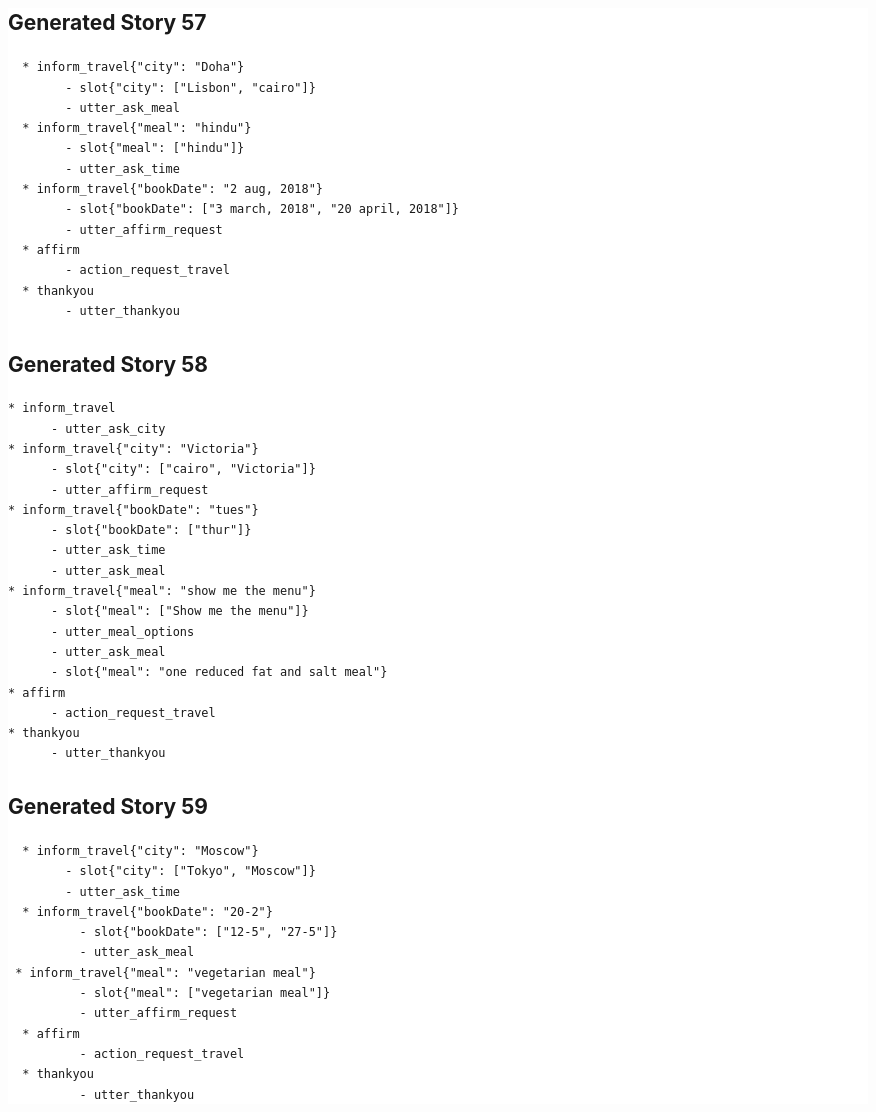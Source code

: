 
## Generated Story 57
      * inform_travel{"city": "Doha"}
            - slot{"city": ["Lisbon", "cairo"]}
            - utter_ask_meal
      * inform_travel{"meal": "hindu"}
            - slot{"meal": ["hindu"]}
            - utter_ask_time
      * inform_travel{"bookDate": "2 aug, 2018"}
            - slot{"bookDate": ["3 march, 2018", "20 april, 2018"]}
            - utter_affirm_request
      * affirm
            - action_request_travel
      * thankyou
            - utter_thankyou


## Generated Story 58
    * inform_travel
          - utter_ask_city
    * inform_travel{"city": "Victoria"}
          - slot{"city": ["cairo", "Victoria"]}
          - utter_affirm_request
    * inform_travel{"bookDate": "tues"}
          - slot{"bookDate": ["thur"]}
          - utter_ask_time
          - utter_ask_meal
    * inform_travel{"meal": "show me the menu"}
          - slot{"meal": ["Show me the menu"]}
          - utter_meal_options
          - utter_ask_meal
          - slot{"meal": "one reduced fat and salt meal"}
    * affirm
          - action_request_travel
    * thankyou
          - utter_thankyou



## Generated Story 59
      * inform_travel{"city": "Moscow"}
            - slot{"city": ["Tokyo", "Moscow"]}
            - utter_ask_time
      * inform_travel{"bookDate": "20-2"}
              - slot{"bookDate": ["12-5", "27-5"]}
              - utter_ask_meal
     * inform_travel{"meal": "vegetarian meal"}
              - slot{"meal": ["vegetarian meal"]}
              - utter_affirm_request
      * affirm
              - action_request_travel
      * thankyou
              - utter_thankyou
